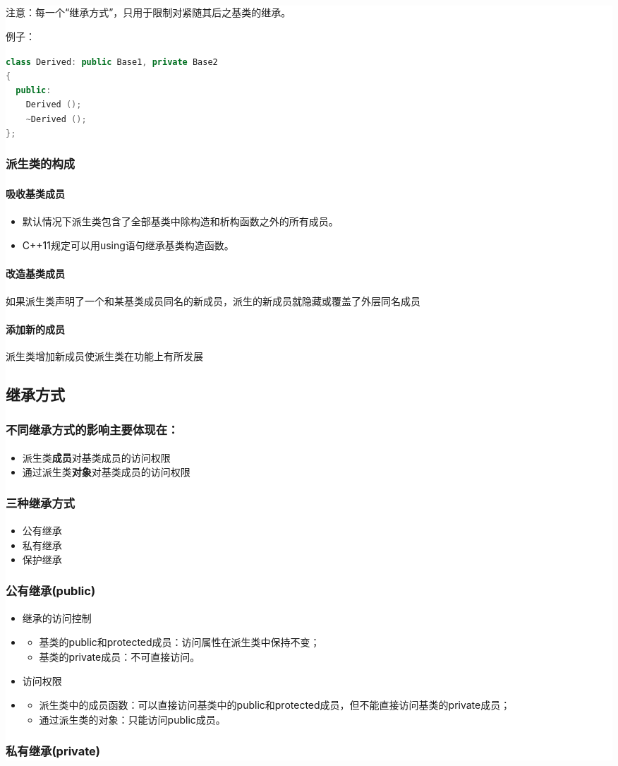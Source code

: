 注意：每一个“继承方式”，只用于限制对紧随其后之基类的继承。

例子：

```c++
class Derived: public Base1, private Base2
{
  public:
    Derived ();
    ~Derived ();
};
```

### 派生类的构成

#### 吸收基类成员

+ 默认情况下派生类包含了全部基类中除构造和析构函数之外的所有成员。

+ C++11规定可以用using语句继承基类构造函数。

#### 改造基类成员

如果派生类声明了一个和某基类成员同名的新成员，派生的新成员就隐藏或覆盖了外层同名成员

#### 添加新的成员

派生类增加新成员使派生类在功能上有所发展 



## 继承方式

### 不同继承方式的影响主要体现在：

- 派生类**成员**对基类成员的访问权限
- 通过派生类**对象**对基类成员的访问权限

### 三种继承方式

- 公有继承
- 私有继承
- 保护继承

### 公有继承(public)

- 继承的访问控制

- - 基类的public和protected成员：访问属性在派生类中保持不变；
  - 基类的private成员：不可直接访问。

- 访问权限

- - 派生类中的成员函数：可以直接访问基类中的public和protected成员，但不能直接访问基类的private成员；
  - 通过派生类的对象：只能访问public成员。

### 私有继承(private) 

